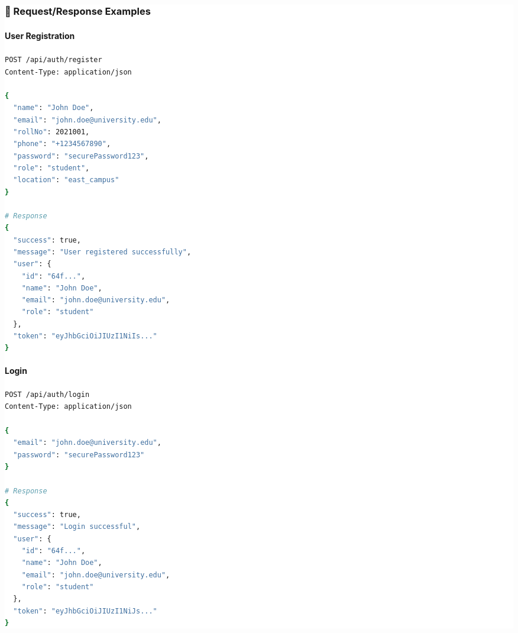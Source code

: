 
### **📝 Request/Response Examples**

#### **User Registration**

```bash
POST /api/auth/register
Content-Type: application/json

{
  "name": "John Doe",
  "email": "john.doe@university.edu",
  "rollNo": 2021001,
  "phone": "+1234567890",
  "password": "securePassword123",
  "role": "student",
  "location": "east_campus"
}

# Response
{
  "success": true,
  "message": "User registered successfully",
  "user": {
    "id": "64f...",
    "name": "John Doe",
    "email": "john.doe@university.edu",
    "role": "student"
  },
  "token": "eyJhbGciOiJIUzI1NiIs..."
}
```

#### **Login**

```bash
POST /api/auth/login
Content-Type: application/json

{
  "email": "john.doe@university.edu",
  "password": "securePassword123"
}

# Response
{
  "success": true,
  "message": "Login successful",
  "user": {
    "id": "64f...",
    "name": "John Doe",
    "email": "john.doe@university.edu",
    "role": "student"
  },
  "token": "eyJhbGciOiJIUzI1NiJs..."
}
```
